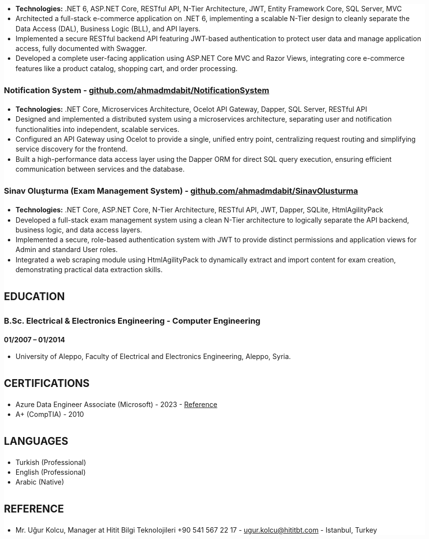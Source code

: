 *   **Technologies:** .NET 6, ASP.NET Core, RESTful API, N-Tier Architecture, JWT, Entity Framework Core, SQL Server, MVC
*   Architected a full-stack e-commerce application on .NET 6, implementing a scalable N-Tier design to cleanly separate the Data Access (DAL), Business Logic (BLL), and API layers.
*   Implemented a secure RESTful backend API featuring JWT-based authentication to protect user data and manage application access, fully documented with Swagger.
*   Developed a complete user-facing application using ASP.NET Core MVC and Razor Views, integrating core e-commerce features like a product catalog, shopping cart, and order processing.

### Notification System - [github.com/ahmadmdabit/NotificationSystem](https://github.com/ahmadmdabit/NotificationSystem)

*   **Technologies:** .NET Core, Microservices Architecture, Ocelot API Gateway, Dapper, SQL Server, RESTful API
*   Designed and implemented a distributed system using a microservices architecture, separating user and notification functionalities into independent, scalable services.
*   Configured an API Gateway using Ocelot to provide a single, unified entry point, centralizing request routing and simplifying service discovery for the frontend.
*   Built a high-performance data access layer using the Dapper ORM for direct SQL query execution, ensuring efficient communication between services and the database.

### Sinav Oluşturma (Exam Management System) - [github.com/ahmadmdabit/SinavOlusturma](https://github.com/ahmadmdabit/SinavOlusturma)

*   **Technologies:** .NET Core, ASP.NET Core, N-Tier Architecture, RESTful API, JWT, Dapper, SQLite, HtmlAgilityPack
*   Developed a full-stack exam management system using a clean N-Tier architecture to logically separate the API backend, business logic, and data access layers.
*   Implemented a secure, role-based authentication system with JWT to provide distinct permissions and application views for Admin and standard User roles.
*   Integrated a web scraping module using HtmlAgilityPack to dynamically extract and import content for exam creation, demonstrating practical data extraction skills.

## EDUCATION

### B.Sc. Electrical & Electronics Engineering - Computer Engineering

**01/2007 – 01/2014**

- University of Aleppo, Faculty of Electrical and Electronics Engineering, Aleppo, Syria.

## CERTIFICATIONS

- Azure Data Engineer Associate (Microsoft) - 2023 - [Reference](https://learn.microsoft.com/en-us/users/ahmetfatiholu-7655/credentials/9c26f4cb26082be7)
- A+ (CompTIA) - 2010

## LANGUAGES

- Turkish (Professional)
- English (Professional)
- Arabic (Native)

## REFERENCE

- Mr. Uğur Kolcu, Manager at Hitit Bilgi Teknolojileri
  +90 541 567 22 17 - ugur.kolcu@hititbt.com - Istanbul, Turkey
